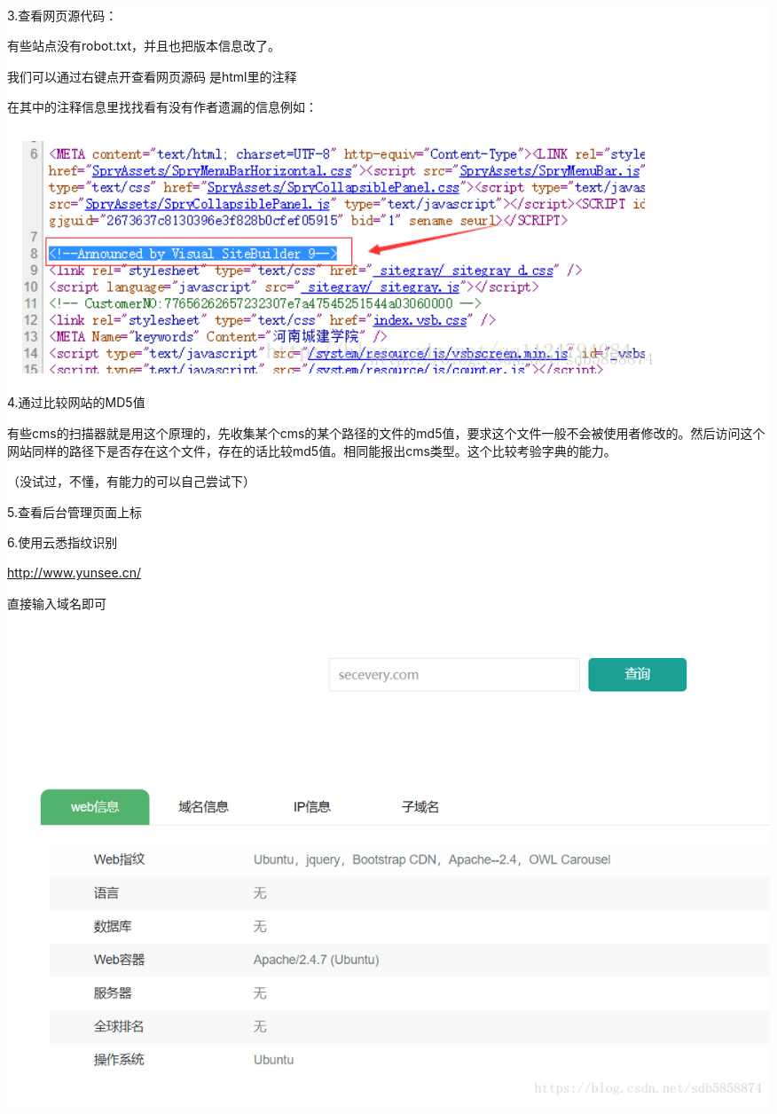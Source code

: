 3.查看网页源代码： 

有些站点没有robot.txt，并且也把版本信息改了。

我们可以通过右键点开查看网页源码 是html里的注释

在其中的注释信息里找找看有没有作者遗漏的信息例如：

![img](assets/2019-01-02-shentou-silu2/ccbb2e02342d4810a94082083971654d.png)

4.通过比较网站的MD5值

有些cms的扫描器就是用这个原理的，先收集某个cms的某个路径的文件的md5值，要求这个文件一般不会被使用者修改的。然后访问这个网站同样的路径下是否存在这个文件，存在的话比较md5值。相同能报出cms类型。这个比较考验字典的能力。

（没试过，不懂，有能力的可以自己尝试下）

5.查看后台管理页面上标

6.使用云悉指纹识别

http://www.yunsee.cn/

直接输入域名即可

![img](assets/2019-01-02-shentou-silu2/e0996f37dd764442a9ce5f24a7ba2138.png)
